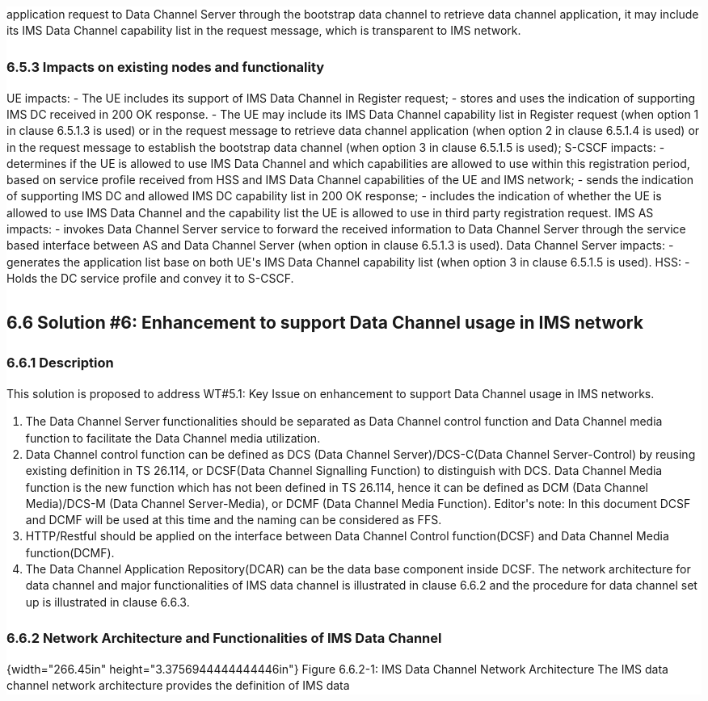 application request to Data Channel Server through the bootstrap data channel
to retrieve data channel application, it may include its IMS Data Channel
capability list in the request message, which is transparent to IMS network.
### 6.5.3 Impacts on existing nodes and functionality
UE impacts:
\- The UE includes its support of IMS Data Channel in Register request;
\- stores and uses the indication of supporting IMS DC received in 200 OK
response.
\- The UE may include its IMS Data Channel capability list in Register request
(when option 1 in clause 6.5.1.3 is used) or in the request message to
retrieve data channel application (when option 2 in clause 6.5.1.4 is used) or
in the request message to establish the bootstrap data channel (when option 3
in clause 6.5.1.5 is used);
S-CSCF impacts:
\- determines if the UE is allowed to use IMS Data Channel and which
capabilities are allowed to use within this registration period, based on
service profile received from HSS and IMS Data Channel capabilities of the UE
and IMS network;
\- sends the indication of supporting IMS DC and allowed IMS DC capability
list in 200 OK response;
\- includes the indication of whether the UE is allowed to use IMS Data
Channel and the capability list the UE is allowed to use in third party
registration request.
IMS AS impacts:
\- invokes Data Channel Server service to forward the received information to
Data Channel Server through the service based interface between AS and Data
Channel Server (when option in clause 6.5.1.3 is used).
Data Channel Server impacts:
\- generates the application list base on both UE\'s IMS Data Channel
capability list (when option 3 in clause 6.5.1.5 is used).
HSS:
\- Holds the DC service profile and convey it to S-CSCF.
## 6.6 Solution #6: Enhancement to support Data Channel usage in IMS network
### 6.6.1 Description
This solution is proposed to address WT#5.1: Key Issue on enhancement to
support Data Channel usage in IMS networks.
1) The Data Channel Server functionalities should be separated as Data Channel
control function and Data Channel media function to facilitate the Data
Channel media utilization.
2) Data Channel control function can be defined as DCS (Data Channel
Server)/DCS-C(Data Channel Server-Control) by reusing existing definition in
TS 26.114, or DCSF(Data Channel Signalling Function) to distinguish with DCS.
Data Channel Media function is the new function which has not been defined in
TS 26.114, hence it can be defined as DCM (Data Channel Media)/DCS-M (Data
Channel Server-Media), or DCMF (Data Channel Media Function).
Editor\'s note: In this document DCSF and DCMF will be used at this time and
the naming can be considered as FFS.
3) HTTP/Restful should be applied on the interface between Data Channel
Control function(DCSF) and Data Channel Media function(DCMF).
4) The Data Channel Application Repository(DCAR) can be the data base
component inside DCSF.
The network architecture for data channel and major functionalities of IMS
data channel is illustrated in clause 6.6.2 and the procedure for data channel
set up is illustrated in clause 6.6.3.
### 6.6.2 Network Architecture and Functionalities of IMS Data Channel
{width="266.45in" height="3.3756944444444446in"}
Figure 6.6.2-1: IMS Data Channel Network Architecture
The IMS data channel network architecture provides the definition of IMS data